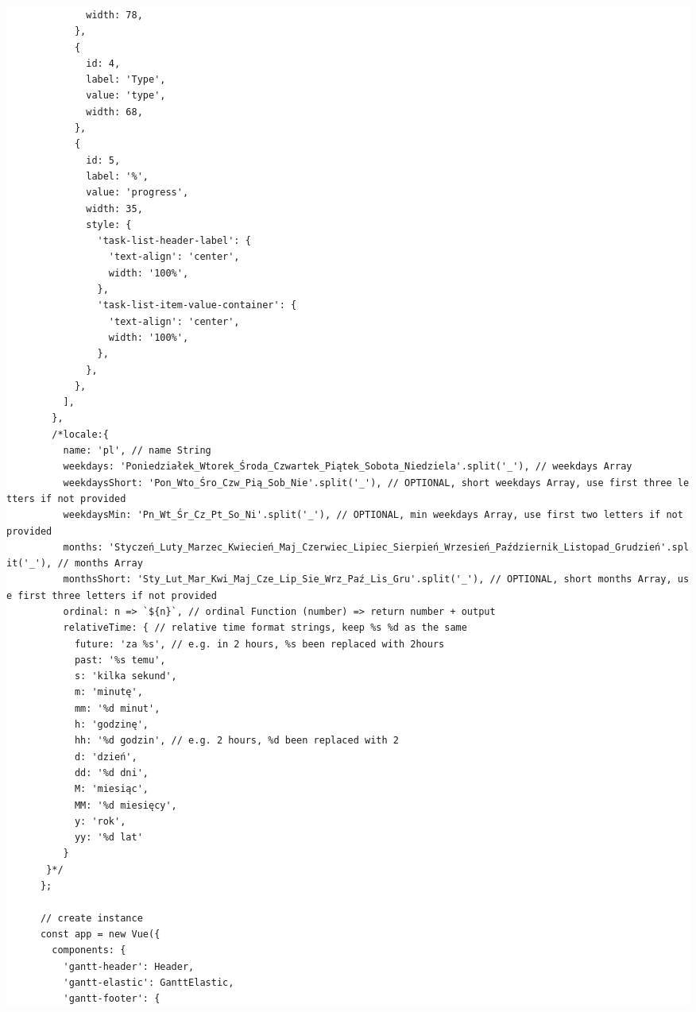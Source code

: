 ```html
              width: 78,
            },
            {
              id: 4,
              label: 'Type',
              value: 'type',
              width: 68,
            },
            {
              id: 5,
              label: '%',
              value: 'progress',
              width: 35,
              style: {
                'task-list-header-label': {
                  'text-align': 'center',
                  width: '100%',
                },
                'task-list-item-value-container': {
                  'text-align': 'center',
                  width: '100%',
                },
              },
            },
          ],
        },
        /*locale:{
          name: 'pl', // name String
          weekdays: 'Poniedziałek_Wtorek_Środa_Czwartek_Piątek_Sobota_Niedziela'.split('_'), // weekdays Array
          weekdaysShort: 'Pon_Wto_Śro_Czw_Pią_Sob_Nie'.split('_'), // OPTIONAL, short weekdays Array, use first three letters if not provided
          weekdaysMin: 'Pn_Wt_Śr_Cz_Pt_So_Ni'.split('_'), // OPTIONAL, min weekdays Array, use first two letters if not provided
          months: 'Styczeń_Luty_Marzec_Kwiecień_Maj_Czerwiec_Lipiec_Sierpień_Wrzesień_Październik_Listopad_Grudzień'.split('_'), // months Array
          monthsShort: 'Sty_Lut_Mar_Kwi_Maj_Cze_Lip_Sie_Wrz_Paź_Lis_Gru'.split('_'), // OPTIONAL, short months Array, use first three letters if not provided
          ordinal: n => `${n}`, // ordinal Function (number) => return number + output
          relativeTime: { // relative time format strings, keep %s %d as the same
            future: 'za %s', // e.g. in 2 hours, %s been replaced with 2hours
            past: '%s temu',
            s: 'kilka sekund',
            m: 'minutę',
            mm: '%d minut',
            h: 'godzinę',
            hh: '%d godzin', // e.g. 2 hours, %d been replaced with 2
            d: 'dzień',
            dd: '%d dni',
            M: 'miesiąc',
            MM: '%d miesięcy',
            y: 'rok',
            yy: '%d lat'
          }
       }*/
      };

      // create instance
      const app = new Vue({
        components: {
          'gantt-header': Header,
          'gantt-elastic': GanttElastic,
          'gantt-footer': {
```